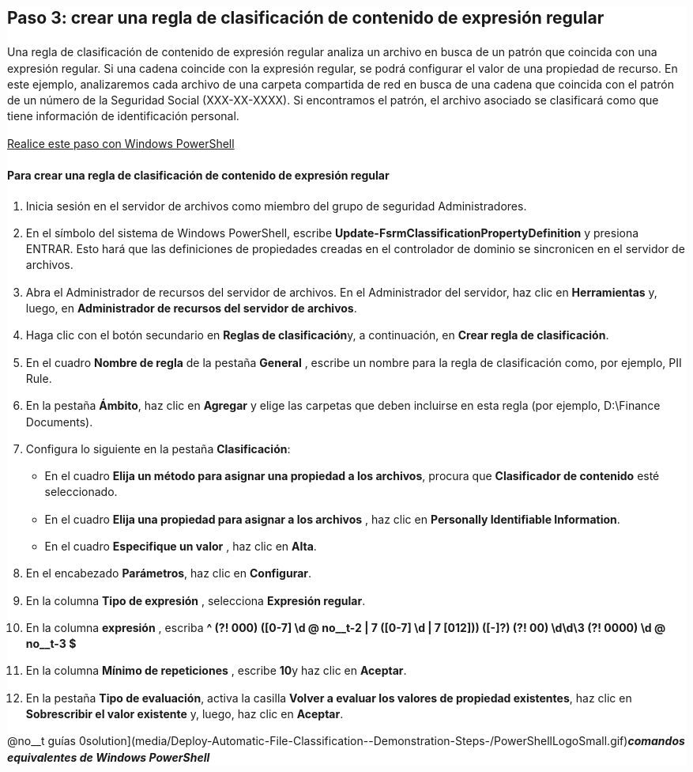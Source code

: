 ## <a name="BKMK_Step3"></a>Paso 3: crear una regla de clasificación de contenido de expresión regular  
Una regla de clasificación de contenido de expresión regular analiza un archivo en busca de un patrón que coincida con una expresión regular. Si una cadena coincide con la expresión regular, se podrá configurar el valor de una propiedad de recurso. En este ejemplo, analizaremos cada archivo de una carpeta compartida de red en busca de una cadena que coincida con el patrón de un número de la Seguridad Social (XXX-XX-XXXX). Si encontramos el patrón, el archivo asociado se clasificará como que tiene información de identificación personal.  
  
[Realice este paso con Windows PowerShell](assetId:///4a96cdaf-0081-4824-aab8-f0d51be501ac#BKMK_PSstep3)  
  
#### <a name="to-create-a-regular-expression-content-classification-rule"></a>Para crear una regla de clasificación de contenido de expresión regular  
  
1.  Inicia sesión en el servidor de archivos como miembro del grupo de seguridad Administradores.  
  
2.  En el símbolo del sistema de Windows PowerShell, escribe **Update-FsrmClassificationPropertyDefinition** y presiona ENTRAR. Esto hará que las definiciones de propiedades creadas en el controlador de dominio se sincronicen en el servidor de archivos.  
  
3.  Abra el Administrador de recursos del servidor de archivos. En el Administrador del servidor, haz clic en **Herramientas** y, luego, en **Administrador de recursos del servidor de archivos**.  
  
4.  Haga clic con el botón secundario en **Reglas de clasificación**y, a continuación, en **Crear regla de clasificación**.  
  
5.  En el cuadro **Nombre de regla** de la pestaña **General** , escribe un nombre para la regla de clasificación como, por ejemplo, PII Rule.  
  
6.  En la pestaña **Ámbito**, haz clic en **Agregar** y elige las carpetas que deben incluirse en esta regla (por ejemplo, D:\Finance Documents).  
  
7.  Configura lo siguiente en la pestaña **Clasificación**:  
  
    -   En el cuadro **Elija un método para asignar una propiedad a los archivos**, procura que **Clasificador de contenido** esté seleccionado.  
  
    -   En el cuadro **Elija una propiedad para asignar a los archivos** , haz clic en **Personally Identifiable Information**.  
  
    -   En el cuadro **Especifique un valor** , haz clic en **Alta**.  
  
8.  En el encabezado **Parámetros**, haz clic en **Configurar**.  
  
9. En la columna **Tipo de expresión** , selecciona **Expresión regular**.  
  
10. En la columna **expresión** , escriba **^ (?! 000) ([0-7] \d @ no__t-2 | 7 ([0-7] \d | 7 [012])) ([-]?) (?! 00) \d\d\3 (?! 0000) \d @ no__t-3 $**  
  
11. En la columna **Mínimo de repeticiones** , escribe **10**y haz clic en **Aceptar**.  
  
12. En la pestaña **Tipo de evaluación**, activa la casilla **Volver a evaluar los valores de propiedad existentes**, haz clic en **Sobrescribir el valor existente** y, luego, haz clic en **Aceptar**.  
  
@no__t guías 0solution](media/Deploy-Automatic-File-Classification--Demonstration-Steps-/PowerShellLogoSmall.gif)***<em>comandos equivalentes de Windows PowerShell</em>***  
  